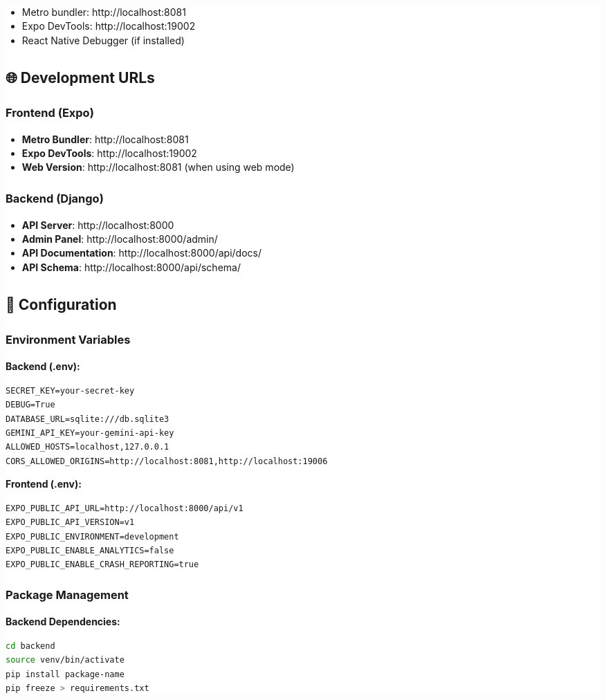 - Metro bundler: http://localhost:8081
- Expo DevTools: http://localhost:19002
- React Native Debugger (if installed)

## 🌐 Development URLs

### Frontend (Expo)

- **Metro Bundler**: http://localhost:8081
- **Expo DevTools**: http://localhost:19002
- **Web Version**: http://localhost:8081 (when using web mode)

### Backend (Django)

- **API Server**: http://localhost:8000
- **Admin Panel**: http://localhost:8000/admin/
- **API Documentation**: http://localhost:8000/api/docs/
- **API Schema**: http://localhost:8000/api/schema/

## 🔧 Configuration

### Environment Variables

**Backend (.env):**

```env
SECRET_KEY=your-secret-key
DEBUG=True
DATABASE_URL=sqlite:///db.sqlite3
GEMINI_API_KEY=your-gemini-api-key
ALLOWED_HOSTS=localhost,127.0.0.1
CORS_ALLOWED_ORIGINS=http://localhost:8081,http://localhost:19006
```

**Frontend (.env):**

```env
EXPO_PUBLIC_API_URL=http://localhost:8000/api/v1
EXPO_PUBLIC_API_VERSION=v1
EXPO_PUBLIC_ENVIRONMENT=development
EXPO_PUBLIC_ENABLE_ANALYTICS=false
EXPO_PUBLIC_ENABLE_CRASH_REPORTING=true
```

### Package Management

**Backend Dependencies:**

```bash
cd backend
source venv/bin/activate
pip install package-name
pip freeze > requirements.txt
```
